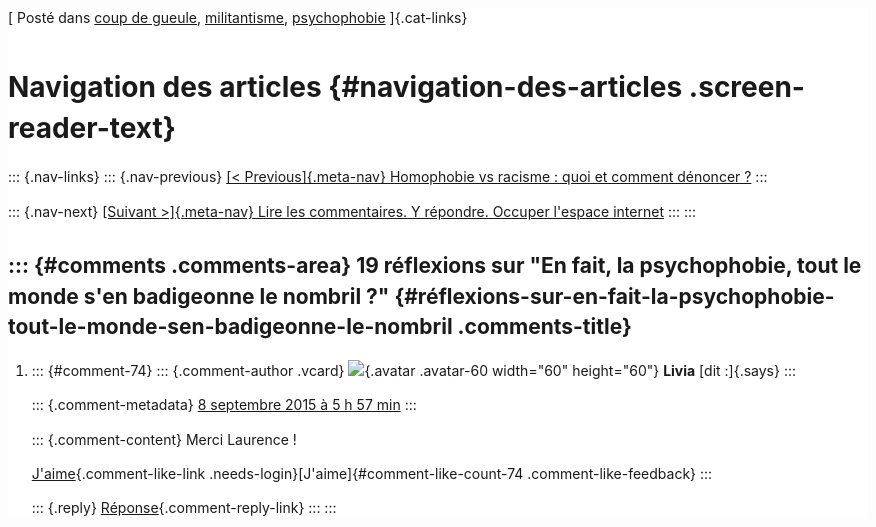 [ Posté dans [coup de
gueule](https://coupsdegueuledelau.wordpress.com/category/coup-de-gueule/),
[militantisme](https://coupsdegueuledelau.wordpress.com/category/militantisme/),
[psychophobie](https://coupsdegueuledelau.wordpress.com/category/psychophobie/)
]{.cat-links}

Navigation des articles {#navigation-des-articles .screen-reader-text}
=======================

::: {.nav-links}
::: {.nav-previous}
[[\< Previous]{.meta-nav} Homophobie vs racisme : quoi et comment
dénoncer ?](https://coupsdegueuledelau.wordpress.com/2015/08/30/homophobie-vs-racisme-quoi-et-comment-denoncer/)
:::

::: {.nav-next}
[[Suivant \>]{.meta-nav} Lire les commentaires. Y répondre. Occuper
l'espace internet](https://coupsdegueuledelau.wordpress.com/2015/09/14/lire-les-commentaires-y-repondre-occuper-lespace-internet/)
:::
:::

::: {#comments .comments-area}
19 réflexions sur "En fait, la psychophobie, tout le monde s'en badigeonne le nombril ?" {#réflexions-sur-en-fait-la-psychophobie-tout-le-monde-sen-badigeonne-le-nombril .comments-title}
----------------------------------------------------------------------------------------

1.  ::: {#comment-74}
    ::: {.comment-author .vcard}
    ![](https://1.gravatar.com/avatar/4e73c7e0f921d4f0db9cb5fb794479de?s=60&d=identicon&r=G){.avatar
    .avatar-60 width="60" height="60"} **Livia** [dit :]{.says}
    :::

    ::: {.comment-metadata}
    [8 septembre 2015 à 5 h 57
    min](https://coupsdegueuledelau.wordpress.com/2015/09/07/en-fait-la-psychophobie-tout-le-monde-sen-badigeonne-le-nombril/#comment-74)
    :::

    ::: {.comment-content}
    Merci Laurence !

    [J\'aime](https://coupsdegueuledelau.wordpress.com/2015/09/07/en-fait-la-psychophobie-tout-le-monde-sen-badigeonne-le-nombril/?like_comment=74&_wpnonce=8d364bc8e8){.comment-like-link
    .needs-login}[J\'aime]{#comment-like-count-74
    .comment-like-feedback}
    :::

    ::: {.reply}
    [Réponse](https://coupsdegueuledelau.wordpress.com/2015/09/07/en-fait-la-psychophobie-tout-le-monde-sen-badigeonne-le-nombril/?replytocom=74#respond){.comment-reply-link}
    :::
    :::
